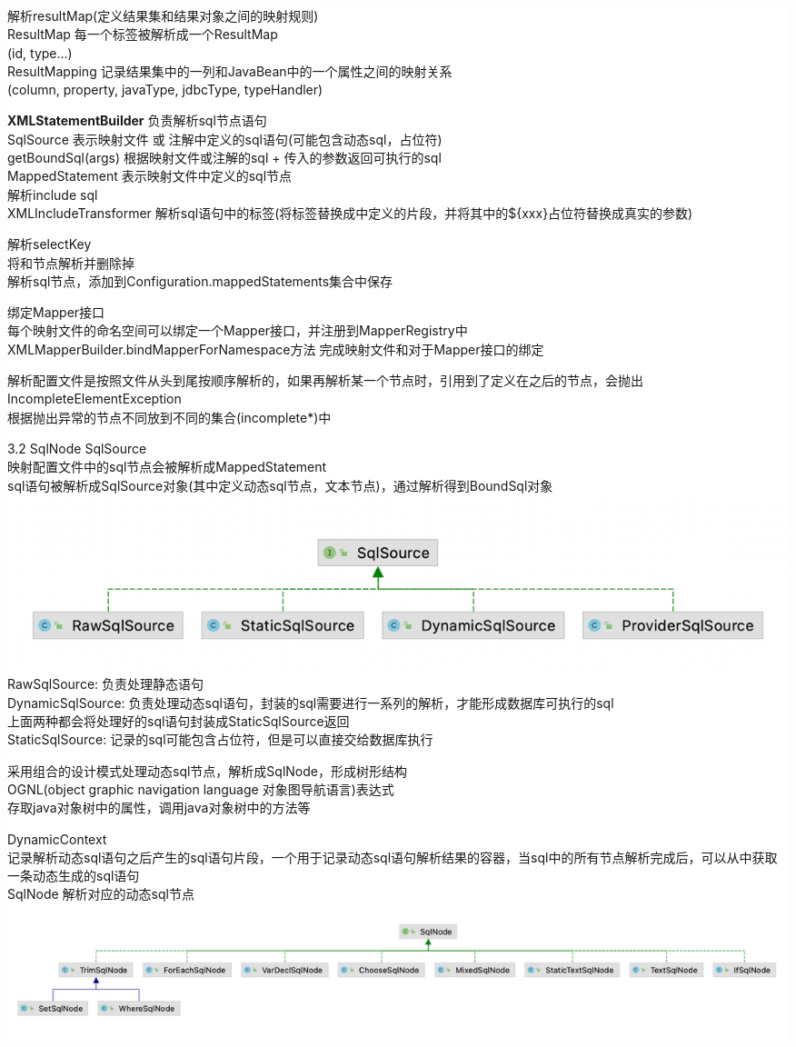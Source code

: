 解析resultMap(定义结果集和结果对象之间的映射规则)  
ResultMap 每一个<resultMap>标签被解析成一个ResultMap  
(id, type...)  
ResultMapping 记录结果集中的一列和JavaBean中的一个属性之间的映射关系  
(column, property, javaType, jdbcType, typeHandler)

**XMLStatementBuilder** 负责解析sql节点语句  
SqlSource 表示映射文件 或 注解中定义的sql语句(可能包含动态sql，占位符)  
getBoundSql(args) 根据映射文件或注解的sql + 传入的参数返回可执行的sql  
MappedStatement 表示映射文件中定义的sql节点  
解析include sql  
XMLIncludeTransformer 解析sql语句中的<include>标签(将<include>标签替换成<sql>中定义的片段，并将其中的${xxx}占位符替换成真实的参数)

解析selectKey  
将<include>和<selectKey>节点解析并删除掉  
解析sql节点，添加到Configuration.mappedStatements集合中保存

绑定Mapper接口  
每个映射文件的命名空间可以绑定一个Mapper接口，并注册到MapperRegistry中  
XMLMapperBuilder.bindMapperForNamespace方法 完成映射文件和对于Mapper接口的绑定

解析配置文件是按照文件从头到尾按顺序解析的，如果再解析某一个节点时，引用到了定义在之后的节点，会抛出IncompleteElementException  
根据抛出异常的节点不同放到不同的集合(incomplete*)中

3.2 SqlNode SqlSource  
映射配置文件中的sql节点会被解析成MappedStatement  
sql语句被解析成SqlSource对象(其中定义动态sql节点，文本节点)，通过解析得到BoundSql对象  
![SqlSource继承关系](./image/SqlSource继承关系.png)  
RawSqlSource: 负责处理静态语句  
DynamicSqlSource: 负责处理动态sql语句，封装的sql需要进行一系列的解析，才能形成数据库可执行的sql  
上面两种都会将处理好的sql语句封装成StaticSqlSource返回  
StaticSqlSource: 记录的sql可能包含占位符，但是可以直接交给数据库执行

采用组合的设计模式处理动态sql节点，解析成SqlNode，形成树形结构  
OGNL(object graphic navigation language 对象图导航语言)表达式  
存取java对象树中的属性，调用java对象树中的方法等

DynamicContext  
记录解析动态sql语句之后产生的sql语句片段，一个用于记录动态sql语句解析结果的容器，当sql中的所有节点解析完成后，可以从中获取一条动态生成的sql语句  
SqlNode 解析对应的动态sql节点  
![SqlNode继承关系](./image/SqlNode继承关系.png)
